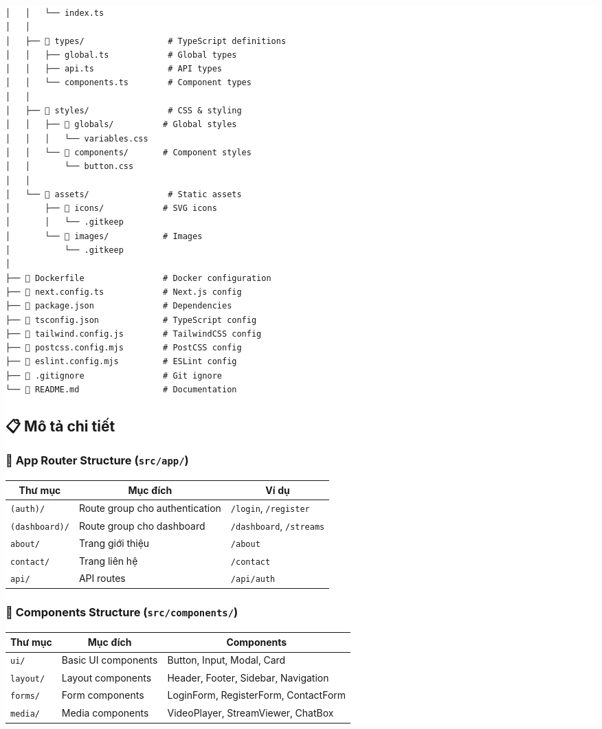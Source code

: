 ```
│   │   └── index.ts
│   │
│   ├── 📁 types/                 # TypeScript definitions
│   │   ├── global.ts            # Global types
│   │   ├── api.ts               # API types
│   │   └── components.ts        # Component types
│   │
│   ├── 📁 styles/                # CSS & styling
│   │   ├── 📁 globals/          # Global styles
│   │   │   └── variables.css
│   │   └── 📁 components/       # Component styles
│   │       └── button.css
│   │
│   └── 📁 assets/                # Static assets
│       ├── 📁 icons/            # SVG icons
│       │   └── .gitkeep
│       └── 📁 images/           # Images
│           └── .gitkeep
│
├── 📄 Dockerfile                # Docker configuration
├── 📄 next.config.ts            # Next.js config
├── 📄 package.json              # Dependencies
├── 📄 tsconfig.json             # TypeScript config
├── 📄 tailwind.config.js        # TailwindCSS config
├── 📄 postcss.config.mjs        # PostCSS config
├── 📄 eslint.config.mjs         # ESLint config
├── 📄 .gitignore                # Git ignore
└── 📄 README.md                 # Documentation
```

## 📋 Mô tả chi tiết

### 🎯 **App Router Structure** (`src/app/`)

| Thư mục | Mục đích | Ví dụ |
|---------|----------|--------|
| `(auth)/` | Route group cho authentication | `/login`, `/register` |
| `(dashboard)/` | Route group cho dashboard | `/dashboard`, `/streams` |
| `about/` | Trang giới thiệu | `/about` |
| `contact/` | Trang liên hệ | `/contact` |
| `api/` | API routes | `/api/auth` |

### 🧩 **Components Structure** (`src/components/`)

| Thư mục | Mục đích | Components |
|---------|----------|------------|
| `ui/` | Basic UI components | Button, Input, Modal, Card |
| `layout/` | Layout components | Header, Footer, Sidebar, Navigation |
| `forms/` | Form components | LoginForm, RegisterForm, ContactForm |
| `media/` | Media components | VideoPlayer, StreamViewer, ChatBox |

